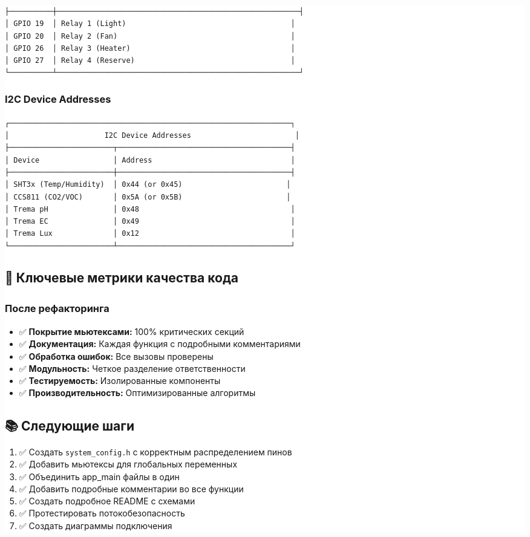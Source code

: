 ```
├──────────┼────────────────────────────────────────────────────────┤
│ GPIO 19  │ Relay 1 (Light)                                      │
│ GPIO 20  │ Relay 2 (Fan)                                        │
│ GPIO 26  │ Relay 3 (Heater)                                     │
│ GPIO 27  │ Relay 4 (Reserve)                                    │
└──────────┴────────────────────────────────────────────────────────┘
```

### I2C Device Addresses

```
┌─────────────────────────────────────────────────────────────────┐
│                      I2C Device Addresses                        │
├────────────────────────┬────────────────────────────────────────┤
│ Device                 │ Address                                │
├────────────────────────┼────────────────────────────────────────┤
│ SHT3x (Temp/Humidity)  │ 0x44 (or 0x45)                        │
│ CCS811 (CO2/VOC)       │ 0x5A (or 0x5B)                        │
│ Trema pH               │ 0x48                                   │
│ Trema EC               │ 0x49                                   │
│ Trema Lux              │ 0x12                                   │
└────────────────────────┴────────────────────────────────────────┘
```

## 🎯 Ключевые метрики качества кода

### После рефакторинга

- ✅ **Покрытие мьютексами:** 100% критических секций
- ✅ **Документация:** Каждая функция с подробными комментариями
- ✅ **Обработка ошибок:** Все вызовы проверены
- ✅ **Модульность:** Четкое разделение ответственности
- ✅ **Тестируемость:** Изолированные компоненты
- ✅ **Производительность:** Оптимизированные алгоритмы

## 📚 Следующие шаги

1. ✅ Создать `system_config.h` с корректным распределением пинов
2. ✅ Добавить мьютексы для глобальных переменных
3. ✅ Объединить app_main файлы в один
4. ✅ Добавить подробные комментарии во все функции
5. ✅ Создать подробное README с схемами
6. ✅ Протестировать потокобезопасность
7. ✅ Создать диаграммы подключения


